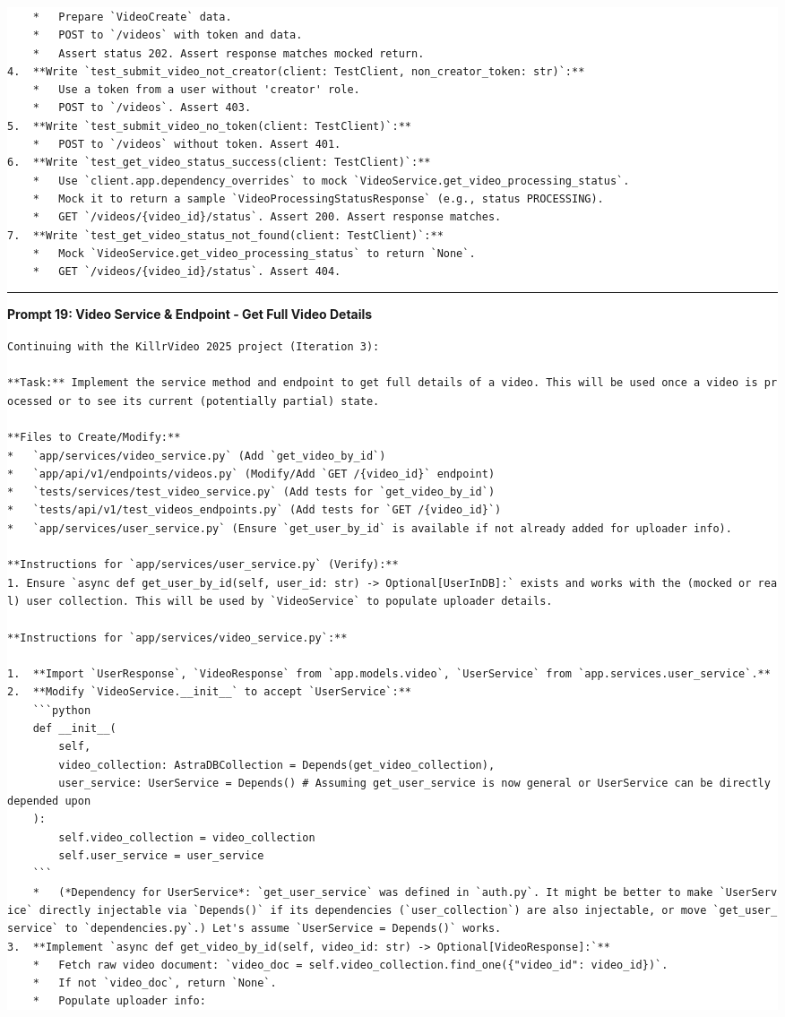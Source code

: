 ```text
    *   Prepare `VideoCreate` data.
    *   POST to `/videos` with token and data.
    *   Assert status 202. Assert response matches mocked return.
4.  **Write `test_submit_video_not_creator(client: TestClient, non_creator_token: str)`:**
    *   Use a token from a user without 'creator' role.
    *   POST to `/videos`. Assert 403.
5.  **Write `test_submit_video_no_token(client: TestClient)`:**
    *   POST to `/videos` without token. Assert 401.
6.  **Write `test_get_video_status_success(client: TestClient)`:**
    *   Use `client.app.dependency_overrides` to mock `VideoService.get_video_processing_status`.
    *   Mock it to return a sample `VideoProcessingStatusResponse` (e.g., status PROCESSING).
    *   GET `/videos/{video_id}/status`. Assert 200. Assert response matches.
7.  **Write `test_get_video_status_not_found(client: TestClient)`:**
    *   Mock `VideoService.get_video_processing_status` to return `None`.
    *   GET `/videos/{video_id}/status`. Assert 404.

```

---
**Prompt 19: Video Service & Endpoint - Get Full Video Details**
```text
Continuing with the KillrVideo 2025 project (Iteration 3):

**Task:** Implement the service method and endpoint to get full details of a video. This will be used once a video is processed or to see its current (potentially partial) state.

**Files to Create/Modify:**
*   `app/services/video_service.py` (Add `get_video_by_id`)
*   `app/api/v1/endpoints/videos.py` (Modify/Add `GET /{video_id}` endpoint)
*   `tests/services/test_video_service.py` (Add tests for `get_video_by_id`)
*   `tests/api/v1/test_videos_endpoints.py` (Add tests for `GET /{video_id}`)
*   `app/services/user_service.py` (Ensure `get_user_by_id` is available if not already added for uploader info).

**Instructions for `app/services/user_service.py` (Verify):**
1. Ensure `async def get_user_by_id(self, user_id: str) -> Optional[UserInDB]:` exists and works with the (mocked or real) user collection. This will be used by `VideoService` to populate uploader details.

**Instructions for `app/services/video_service.py`:**

1.  **Import `UserResponse`, `VideoResponse` from `app.models.video`, `UserService` from `app.services.user_service`.**
2.  **Modify `VideoService.__init__` to accept `UserService`:**
    ```python
    def __init__(
        self,
        video_collection: AstraDBCollection = Depends(get_video_collection),
        user_service: UserService = Depends() # Assuming get_user_service is now general or UserService can be directly depended upon
    ):
        self.video_collection = video_collection
        self.user_service = user_service
    ```
    *   (*Dependency for UserService*: `get_user_service` was defined in `auth.py`. It might be better to make `UserService` directly injectable via `Depends()` if its dependencies (`user_collection`) are also injectable, or move `get_user_service` to `dependencies.py`.) Let's assume `UserService = Depends()` works.
3.  **Implement `async def get_video_by_id(self, video_id: str) -> Optional[VideoResponse]:`**
    *   Fetch raw video document: `video_doc = self.video_collection.find_one({"video_id": video_id})`.
    *   If not `video_doc`, return `None`.
    *   Populate uploader info:
```